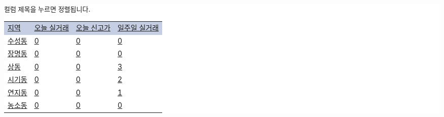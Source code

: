 <font size='small' style='font-size: small;'>컬럼 제목을 누르면 정렬됩니다.</font>
<table class="sortable">
  <tr style='background-color: rgba(114, 132, 186,0.4);'>
    <td id="region"><a href="#">지역</a></td>
    <td id="today"><a href="#">오늘 실거래</a></td>
    <td id="today_new"><a href="#">오늘 신고가</a></td>
    <td id="week"><a href="#">일주일 실거래</a></td>
  </tr>

  
  <tr class="item">
    <td><a href="전라북도정읍시수성동">수성동</a></td>
    <td><a href="전라북도정읍시수성동">0</a></td>
    <td><a href="전라북도정읍시수성동">0</a></td>
    <td><a href="전라북도정읍시수성동">0</a></td>
  </tr>
    

  <tr class="item">
    <td><a href="전라북도정읍시장명동">장명동</a></td>
    <td><a href="전라북도정읍시장명동">0</a></td>
    <td><a href="전라북도정읍시장명동">0</a></td>
    <td><a href="전라북도정읍시장명동">0</a></td>
  </tr>
    

  <tr class="item">
    <td><a href="전라북도정읍시상동">상동</a></td>
    <td><a href="전라북도정읍시상동">0</a></td>
    <td><a href="전라북도정읍시상동">0</a></td>
    <td><a href="전라북도정읍시상동">3</a></td>
  </tr>
    

  <tr class="item">
    <td><a href="전라북도정읍시시기동">시기동</a></td>
    <td><a href="전라북도정읍시시기동">0</a></td>
    <td><a href="전라북도정읍시시기동">0</a></td>
    <td><a href="전라북도정읍시시기동">2</a></td>
  </tr>
    

  <tr class="item">
    <td><a href="전라북도정읍시연지동">연지동</a></td>
    <td><a href="전라북도정읍시연지동">0</a></td>
    <td><a href="전라북도정읍시연지동">0</a></td>
    <td><a href="전라북도정읍시연지동">1</a></td>
  </tr>
    

  <tr class="item">
    <td><a href="전라북도정읍시농소동">농소동</a></td>
    <td><a href="전라북도정읍시농소동">0</a></td>
    <td><a href="전라북도정읍시농소동">0</a></td>
    <td><a href="전라북도정읍시농소동">0</a></td>
  </tr>
    